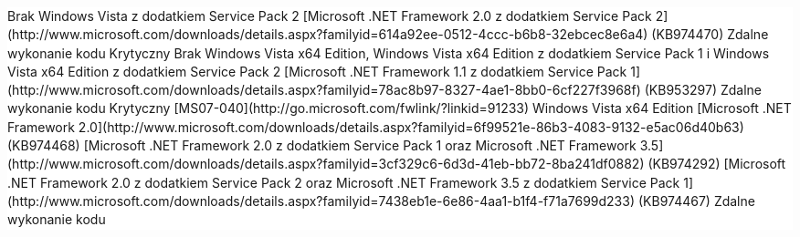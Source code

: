 </td>
<td style="border:1px solid black;">
Brak
</td>
</tr>
<tr class="alternateRow">
<td style="border:1px solid black;">
Windows Vista z dodatkiem Service Pack 2
</td>
<td style="border:1px solid black;">
[Microsoft .NET Framework 2.0 z dodatkiem Service Pack 2](http://www.microsoft.com/downloads/details.aspx?familyid=614a92ee-0512-4ccc-b6b8-32ebcec8e6a4)  
(KB974470)
</td>
<td style="border:1px solid black;">
Zdalne wykonanie kodu
</td>
<td style="border:1px solid black;">
Krytyczny
</td>
<td style="border:1px solid black;">
Brak
</td>
</tr>
<tr>
<td style="border:1px solid black;">
Windows Vista x64 Edition, Windows Vista x64 Edition z dodatkiem Service Pack 1 i Windows Vista x64 Edition z dodatkiem Service Pack 2
</td>
<td style="border:1px solid black;">
[Microsoft .NET Framework 1.1 z dodatkiem Service Pack 1](http://www.microsoft.com/downloads/details.aspx?familyid=78ac8b97-8327-4ae1-8bb0-6cf227f3968f)  
(KB953297)
</td>
<td style="border:1px solid black;">
Zdalne wykonanie kodu
</td>
<td style="border:1px solid black;">
Krytyczny
</td>
<td style="border:1px solid black;">
[MS07-040](http://go.microsoft.com/fwlink/?linkid=91233)
</td>
</tr>
<tr class="alternateRow">
<td style="border:1px solid black;">
Windows Vista x64 Edition
</td>
<td style="border:1px solid black;">
[Microsoft .NET Framework 2.0](http://www.microsoft.com/downloads/details.aspx?familyid=6f99521e-86b3-4083-9132-e5ac06d40b63)  
(KB974468)  
[Microsoft .NET Framework 2.0 z dodatkiem Service Pack 1 oraz Microsoft .NET Framework 3.5](http://www.microsoft.com/downloads/details.aspx?familyid=3cf329c6-6d3d-41eb-bb72-8ba241df0882)  
(KB974292)  
[Microsoft .NET Framework 2.0 z dodatkiem Service Pack 2 oraz Microsoft .NET Framework 3.5 z dodatkiem Service Pack 1](http://www.microsoft.com/downloads/details.aspx?familyid=7438eb1e-6e86-4aa1-b1f4-f71a7699d233)  
(KB974467)
</td>
<td style="border:1px solid black;">
Zdalne wykonanie kodu
</td>
<td style="border:1px solid black;">